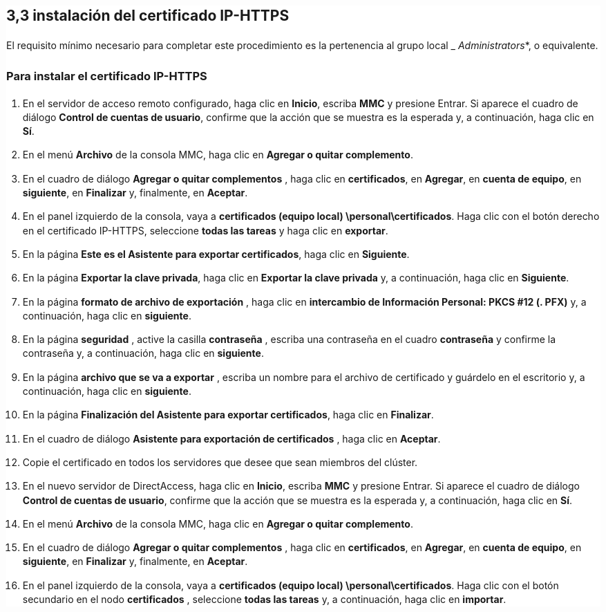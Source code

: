 ## <a name="33-install-the-ip-https-certificate"></a><a name="BKMK_InstallIPHTTP"></a>3,3 instalación del certificado IP-HTTPS
El requisito mínimo necesario para completar este procedimiento es la pertenencia al grupo local _ *Administrators**, o equivalente.

### <a name="to-install-the-ip-https-certificate"></a><a name="IPHTTPSCert"></a>Para instalar el certificado IP-HTTPS

1.  En el servidor de acceso remoto configurado, haga clic en **Inicio**, escriba **MMC** y presione Entrar. Si aparece el cuadro de diálogo **Control de cuentas de usuario**, confirme que la acción que se muestra es la esperada y, a continuación, haga clic en **Sí**.

2.  En el menú **Archivo** de la consola MMC, haga clic en **Agregar o quitar complemento**.

3.  En el cuadro de diálogo **Agregar o quitar complementos** , haga clic en **certificados**, en **Agregar**, en **cuenta de equipo**, en **siguiente**, en **Finalizar** y, finalmente, en **Aceptar**.

4.  En el panel izquierdo de la consola, vaya a **certificados (equipo local) \personal\certificados**. Haga clic con el botón derecho en el certificado IP-HTTPS, seleccione **todas las tareas** y haga clic en **exportar**.

5.  En la página **Este es el Asistente para exportar certificados**, haga clic en **Siguiente**.

6.  En la página **Exportar la clave privada**, haga clic en **Exportar la clave privada** y, a continuación, haga clic en **Siguiente**.

7.  En la página **formato de archivo de exportación** , haga clic en **intercambio de Información Personal: PKCS #12 (. PFX)** y, a continuación, haga clic en **siguiente**.

8.  En la página **seguridad** , active la casilla **contraseña** , escriba una contraseña en el cuadro **contraseña** y confirme la contraseña y, a continuación, haga clic en **siguiente**.

9. En la página **archivo que se va a exportar** , escriba un nombre para el archivo de certificado y guárdelo en el escritorio y, a continuación, haga clic en **siguiente**.

10. En la página **Finalización del Asistente para exportar certificados**, haga clic en **Finalizar**.

11. En el cuadro de diálogo **Asistente para exportación de certificados** , haga clic en **Aceptar**.

12. Copie el certificado en todos los servidores que desee que sean miembros del clúster.

13. En el nuevo servidor de DirectAccess, haga clic en **Inicio**, escriba **MMC** y presione Entrar. Si aparece el cuadro de diálogo **Control de cuentas de usuario**, confirme que la acción que se muestra es la esperada y, a continuación, haga clic en **Sí**.

14. En el menú **Archivo** de la consola MMC, haga clic en **Agregar o quitar complemento**.

15. En el cuadro de diálogo **Agregar o quitar complementos** , haga clic en **certificados**, en **Agregar**, en **cuenta de equipo**, en **siguiente**, en **Finalizar** y, finalmente, en **Aceptar**.

16. En el panel izquierdo de la consola, vaya a **certificados (equipo local) \personal\certificados**. Haga clic con el botón secundario en el nodo **certificados** , seleccione **todas las tareas** y, a continuación, haga clic en **importar**.
